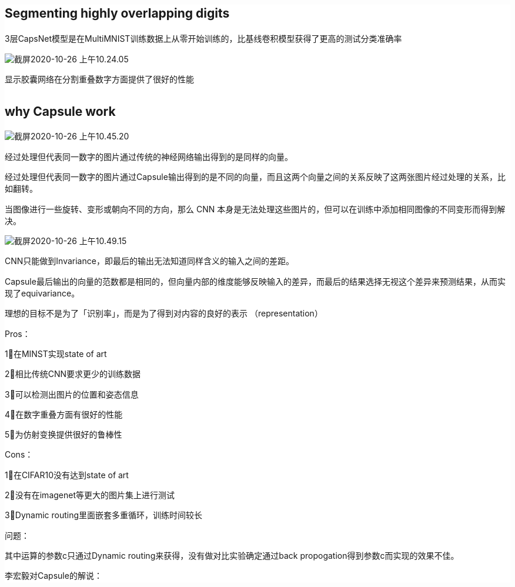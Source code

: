 ## Segmenting highly overlapping digits

3层CapsNet模型是在MultiMNIST训练数据上从零开始训练的，比基线卷积模型获得了更高的测试分类准确率

![截屏2020-10-26 上午10.24.05](https://i.loli.net/2020/10/26/JTSMqOYaIzfipwk.png)

显示胶囊网络在分割重叠数字方面提供了很好的性能





## why Capsule work

![截屏2020-10-26 上午10.45.20](https://i.loli.net/2020/10/26/UcIAOYqQVo5G8N3.png)

经过处理但代表同一数字的图片通过传统的神经网络输出得到的是同样的向量。

经过处理但代表同一数字的图片通过Capsule输出得到的是不同的向量，而且这两个向量之间的关系反映了这两张图片经过处理的关系，比如翻转。

当图像进行一些旋转、变形或朝向不同的方向，那么 CNN 本身是无法处理这些图片的，但可以在训练中添加相同图像的不同变形而得到解决。

![截屏2020-10-26 上午10.49.15](https://i.loli.net/2020/10/26/Z3dwCGIXKkv2oQB.png)

CNN只能做到Invariance，即最后的输出无法知道同样含义的输入之间的差距。

Capsule最后输出的向量的范数都是相同的，但向量内部的维度能够反映输入的差异，而最后的结果选择无视这个差异来预测结果，从而实现了equivariance。

理想的目标不是为了「识别率」，而是为了得到对内容的良好的表示 （representation）

Pros：

1⃣️在MINST实现state of art

2⃣️相比传统CNN要求更少的训练数据

3⃣️可以检测出图片的位置和姿态信息

4⃣️在数字重叠方面有很好的性能

5⃣️为仿射变换提供很好的鲁棒性

Cons：

1⃣️在CIFAR10没有达到state of art

2⃣️没有在imagenet等更大的图片集上进行测试

3⃣️Dynamic routing里面嵌套多重循环，训练时间较长





问题：

其中运算的参数c只通过Dynamic routing来获得，没有做对比实验确定通过back propogation得到参数c而实现的效果不佳。





李宏毅对Capsule的解说：
